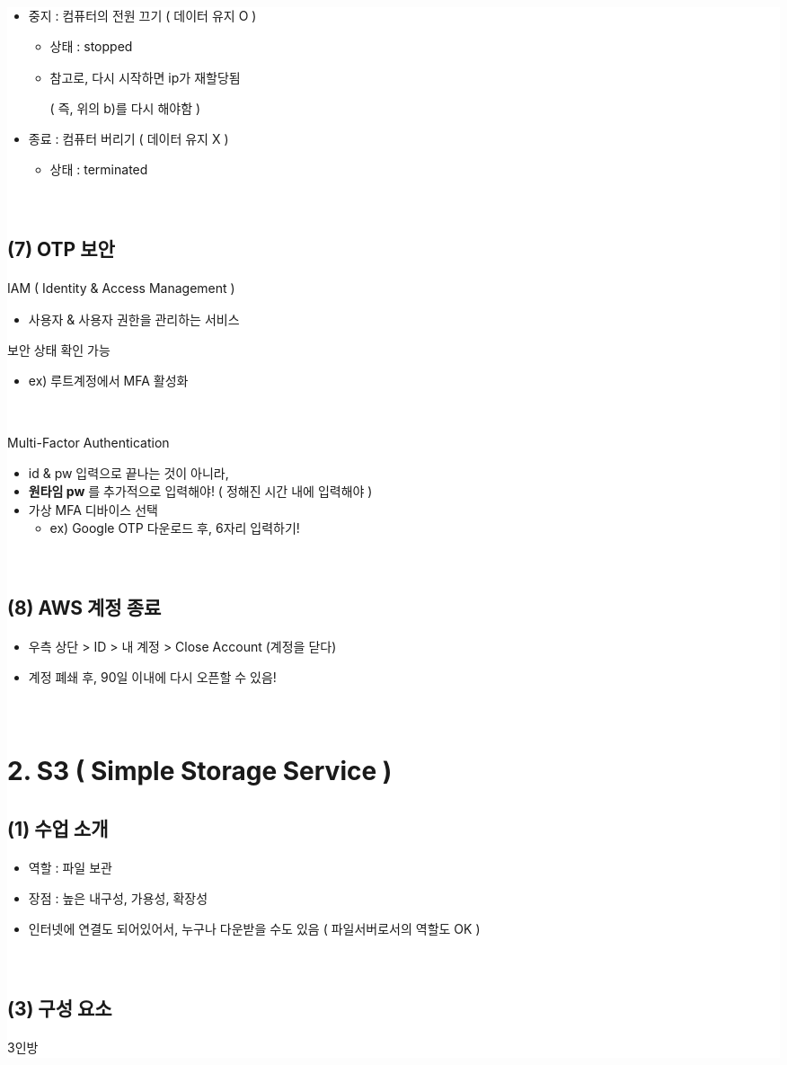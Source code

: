- 중지 : 컴퓨터의 전원 끄기 ( 데이터 유지 O )

  - 상태 : stopped

  - 참고로, 다시 시작하면 ip가 재할당됨

    ( 즉, 위의 b)를 다시 해야함 )

- 종료 : 컴퓨터 버리기 ( 데이터 유지 X )

  - 상태 : terminated

<br>

## (7) OTP 보안

IAM ( Identity & Access Management )

- 사용자 & 사용자 권한을 관리하는 서비스

보안 상태 확인 가능

- ex) 루트계정에서 MFA 활성화

<br>

Multi-Factor Authentication

- id & pw 입력으로 끝나는 것이 아니라,
- **원타임 pw** 를 추가적으로 입력해야! ( 정해진 시간 내에 입력해야 )
- 가상 MFA 디바이스 선택
  - ex) Google OTP 다운로드 후, 6자리 입력하기!

<br>

## (8) AWS 계정 종료

- 우측 상단 > ID > 내 계정 > Close Account (계정을 닫다)

- 계정 폐쇄 후, 90일 이내에 다시 오픈할 수 있음!

<br>

# 2. S3 ( Simple Storage Service )

## (1) 수업 소개

- 역할 : 파일 보관

- 장점 : 높은 내구성, 가용성, 확장성
- 인터넷에 연결도 되어있어서, 누구나 다운받을 수도 있음 ( 파일서버로서의 역할도 OK )

<br>

## (3) 구성 요소

3인방
